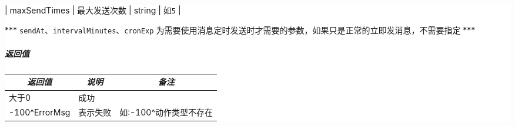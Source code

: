 | maxSendTimes | 最大发送次数 | string |  如`5`  |

*** `sendAt`、`intervalMinutes`、`cronExp` 为需要使用消息定时发送时才需要的参数，如果只是正常的立即发消息，不需要指定 ***

##### 返回值 ######

|*返回值* |*说明*|*备注*|
| --- | -- | -- |
|大于0|成功||
|-100^ErrorMsg|表示失败|如:-100^动作类型不存在|